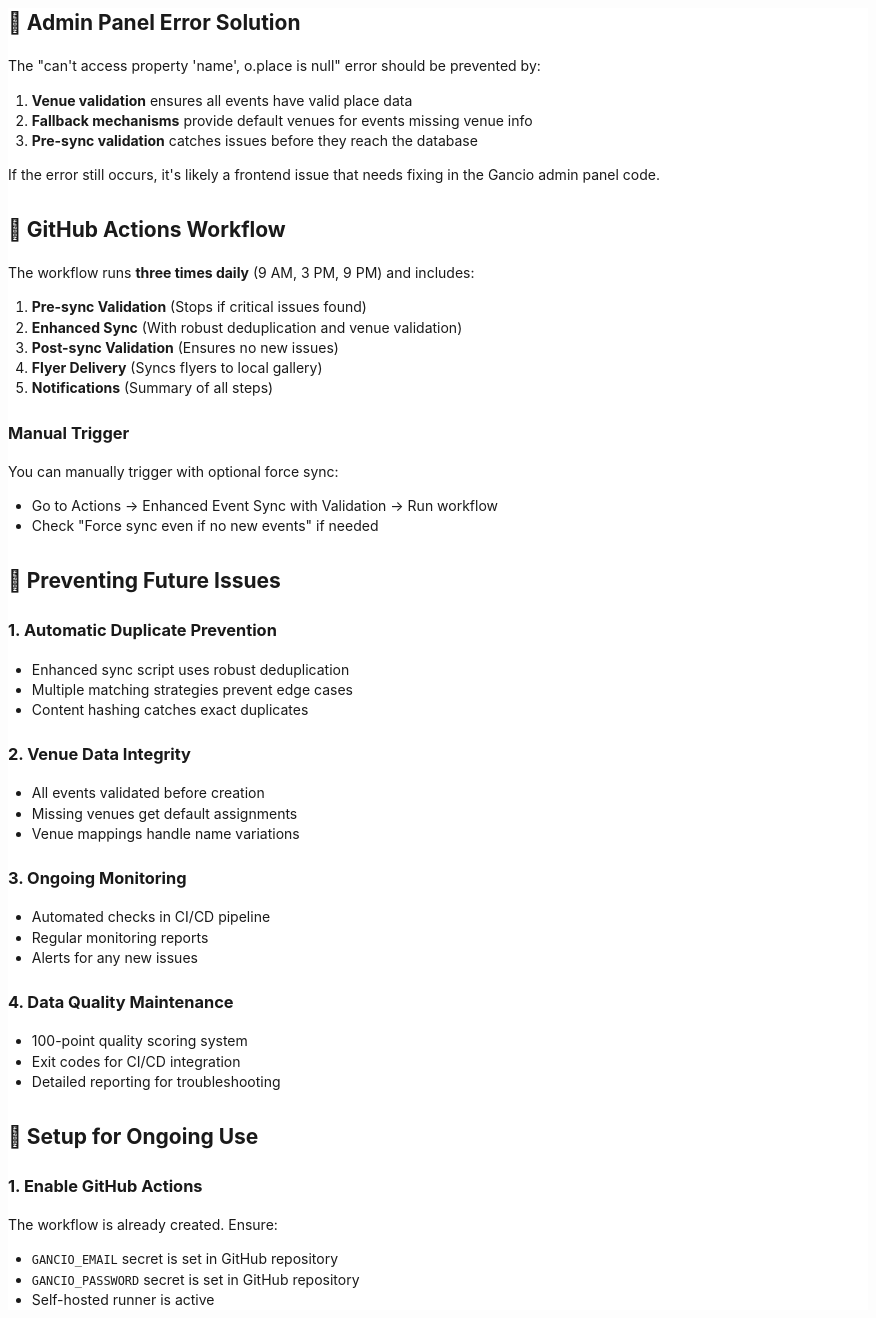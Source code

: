 ## 🚨 Admin Panel Error Solution
The "can't access property 'name', o.place is null" error should be prevented by:
1. **Venue validation** ensures all events have valid place data
2. **Fallback mechanisms** provide default venues for events missing venue info
3. **Pre-sync validation** catches issues before they reach the database

If the error still occurs, it's likely a frontend issue that needs fixing in the Gancio admin panel code.

## 🔄 GitHub Actions Workflow

The workflow runs **three times daily** (9 AM, 3 PM, 9 PM) and includes:

1. **Pre-sync Validation** (Stops if critical issues found)
2. **Enhanced Sync** (With robust deduplication and venue validation)
3. **Post-sync Validation** (Ensures no new issues)
4. **Flyer Delivery** (Syncs flyers to local gallery)
5. **Notifications** (Summary of all steps)

### Manual Trigger
You can manually trigger with optional force sync:
- Go to Actions → Enhanced Event Sync with Validation → Run workflow
- Check "Force sync even if no new events" if needed

## 🎯 Preventing Future Issues

### 1. Automatic Duplicate Prevention
- Enhanced sync script uses robust deduplication
- Multiple matching strategies prevent edge cases
- Content hashing catches exact duplicates

### 2. Venue Data Integrity
- All events validated before creation
- Missing venues get default assignments
- Venue mappings handle name variations

### 3. Ongoing Monitoring
- Automated checks in CI/CD pipeline
- Regular monitoring reports
- Alerts for any new issues

### 4. Data Quality Maintenance
- 100-point quality scoring system
- Exit codes for CI/CD integration
- Detailed reporting for troubleshooting

## 🚀 Setup for Ongoing Use

### 1. Enable GitHub Actions
The workflow is already created. Ensure:
- `GANCIO_EMAIL` secret is set in GitHub repository
- `GANCIO_PASSWORD` secret is set in GitHub repository
- Self-hosted runner is active
